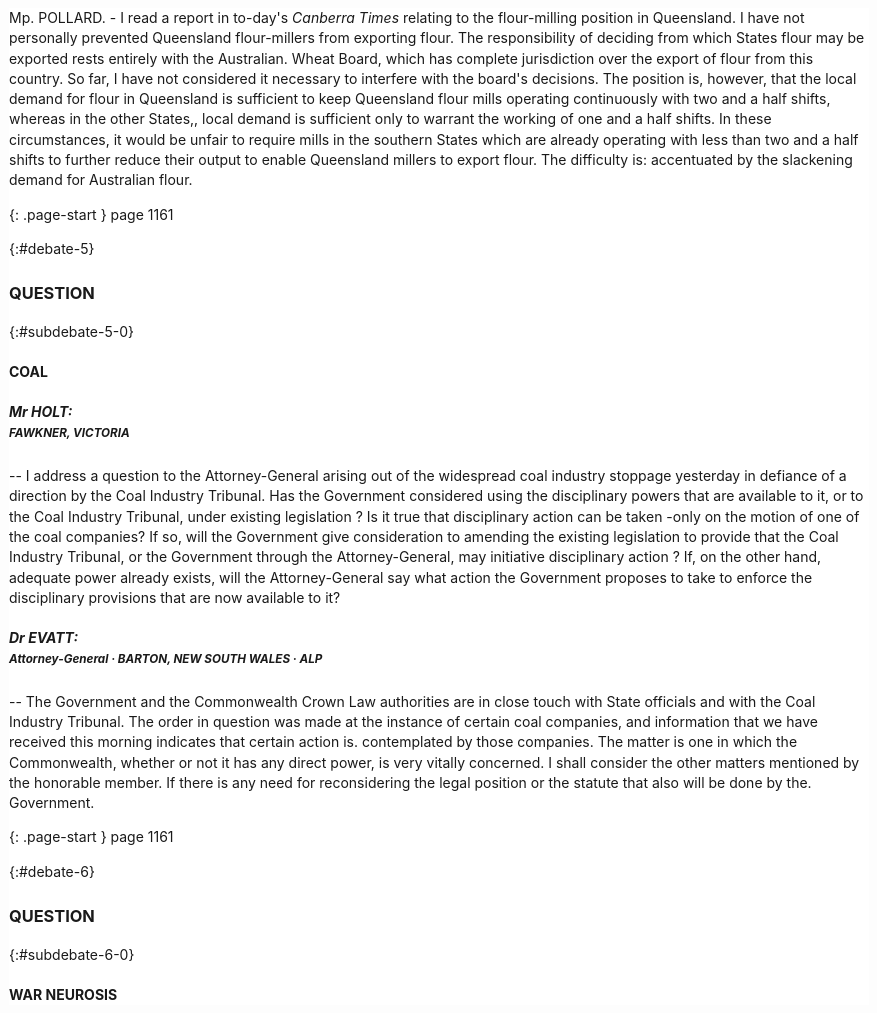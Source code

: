 Mp. POLLARD. - I read a report in to-day's  *Canberra Times*  relating to the flour-milling position in Queensland. I have not personally prevented Queensland flour-millers from exporting flour. The responsibility of deciding from which States flour may be exported rests entirely with the Australian. Wheat Board, which has complete jurisdiction over the export of flour from this country. So far, I have not considered it necessary to interfere with the board's decisions. The position is, however, that the local demand for flour in Queensland is sufficient to keep Queensland flour mills operating continuously with two and a half shifts, whereas in the other States,, local demand is sufficient only to warrant the working of one and a half shifts. In these circumstances, it would be unfair to require mills in the southern States which are already operating with less than two and a half shifts to further reduce their output to enable Queensland millers to export flour. The difficulty is: accentuated by the slackening demand for Australian flour. 

{: .page-start }
page 1161

{:#debate-5}
### QUESTION

{:#subdebate-5-0}
#### COAL

##### Mr HOLT:<br><small class="text-muted">FAWKNER, VICTORIA</small>

-- I address a question to the Attorney-General arising out of the widespread coal industry stoppage yesterday in defiance of a direction by the Coal Industry Tribunal. Has the Government considered using the disciplinary powers that are available to it, or to the Coal Industry Tribunal, under existing legislation ? Is it true that disciplinary action can be taken -only on the motion of one of the coal companies? If so, will the Government give consideration to amending the existing legislation to provide that the Coal Industry Tribunal, or the Government through the Attorney-General, may initiative disciplinary action ? If, on the other hand, adequate power already exists, will the Attorney-General say what action the Government proposes to take to enforce the disciplinary provisions that are now available to it? 

##### Dr EVATT:<br><small class="text-muted">Attorney-General &middot; BARTON, NEW SOUTH WALES &middot; ALP</small>

-- The Government and the Commonwealth Crown Law authorities are in close touch with State officials and with the Coal Industry Tribunal. The order in question was made at the instance of certain coal companies, and information that we have received this morning indicates that certain action is. contemplated by those companies. The matter is one in which the Commonwealth, whether or not it has any direct power, is very vitally concerned. I shall consider the other matters mentioned by the honorable member. If there is any need for reconsidering the legal position or the statute that also will be done by the. Government. 

{: .page-start }
page 1161

{:#debate-6}
### QUESTION

{:#subdebate-6-0}
#### WAR NEUROSIS
